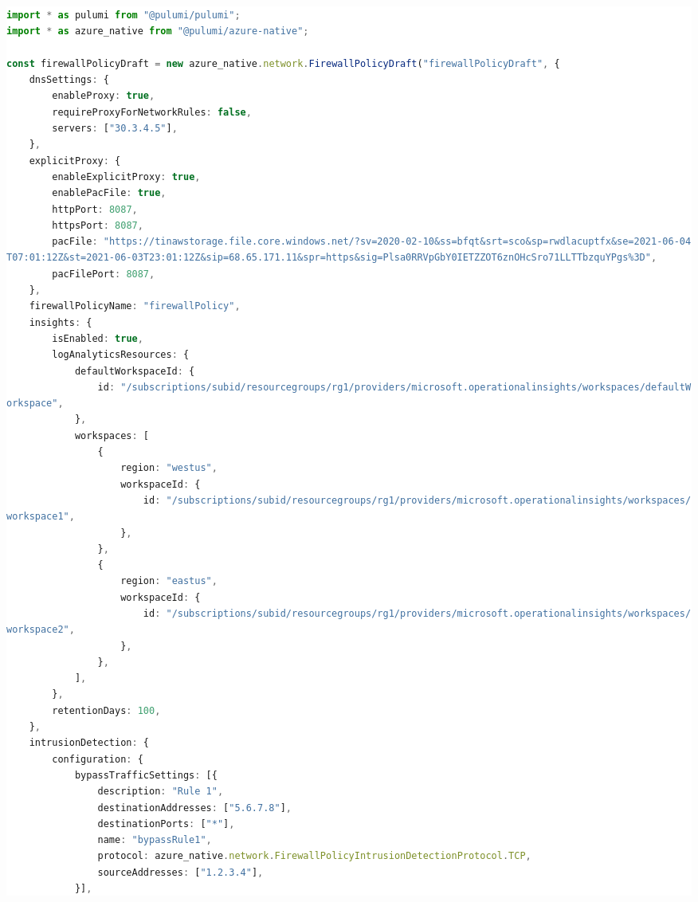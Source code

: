 
</pulumi-choosable>
</div>


<div>
<pulumi-choosable type="language" values="typescript">


```typescript
import * as pulumi from "@pulumi/pulumi";
import * as azure_native from "@pulumi/azure-native";

const firewallPolicyDraft = new azure_native.network.FirewallPolicyDraft("firewallPolicyDraft", {
    dnsSettings: {
        enableProxy: true,
        requireProxyForNetworkRules: false,
        servers: ["30.3.4.5"],
    },
    explicitProxy: {
        enableExplicitProxy: true,
        enablePacFile: true,
        httpPort: 8087,
        httpsPort: 8087,
        pacFile: "https://tinawstorage.file.core.windows.net/?sv=2020-02-10&ss=bfqt&srt=sco&sp=rwdlacuptfx&se=2021-06-04T07:01:12Z&st=2021-06-03T23:01:12Z&sip=68.65.171.11&spr=https&sig=Plsa0RRVpGbY0IETZZOT6znOHcSro71LLTTbzquYPgs%3D",
        pacFilePort: 8087,
    },
    firewallPolicyName: "firewallPolicy",
    insights: {
        isEnabled: true,
        logAnalyticsResources: {
            defaultWorkspaceId: {
                id: "/subscriptions/subid/resourcegroups/rg1/providers/microsoft.operationalinsights/workspaces/defaultWorkspace",
            },
            workspaces: [
                {
                    region: "westus",
                    workspaceId: {
                        id: "/subscriptions/subid/resourcegroups/rg1/providers/microsoft.operationalinsights/workspaces/workspace1",
                    },
                },
                {
                    region: "eastus",
                    workspaceId: {
                        id: "/subscriptions/subid/resourcegroups/rg1/providers/microsoft.operationalinsights/workspaces/workspace2",
                    },
                },
            ],
        },
        retentionDays: 100,
    },
    intrusionDetection: {
        configuration: {
            bypassTrafficSettings: [{
                description: "Rule 1",
                destinationAddresses: ["5.6.7.8"],
                destinationPorts: ["*"],
                name: "bypassRule1",
                protocol: azure_native.network.FirewallPolicyIntrusionDetectionProtocol.TCP,
                sourceAddresses: ["1.2.3.4"],
            }],
```